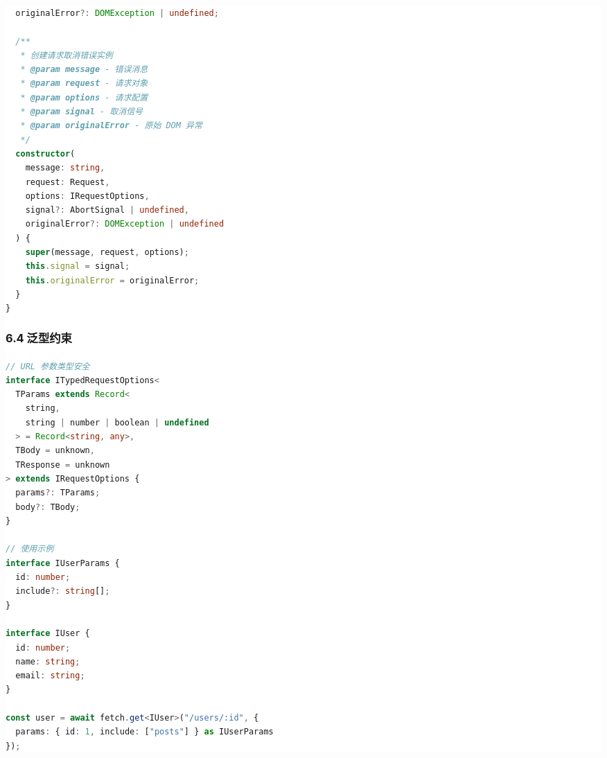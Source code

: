 ```typescript
  originalError?: DOMException | undefined;

  /**
   * 创建请求取消错误实例
   * @param message - 错误消息
   * @param request - 请求对象
   * @param options - 请求配置
   * @param signal - 取消信号
   * @param originalError - 原始 DOM 异常
   */
  constructor(
    message: string,
    request: Request,
    options: IRequestOptions,
    signal?: AbortSignal | undefined,
    originalError?: DOMException | undefined
  ) {
    super(message, request, options);
    this.signal = signal;
    this.originalError = originalError;
  }
}
```

### 6.4 泛型约束

```typescript
// URL 参数类型安全
interface ITypedRequestOptions<
  TParams extends Record<
    string,
    string | number | boolean | undefined
  > = Record<string, any>,
  TBody = unknown,
  TResponse = unknown
> extends IRequestOptions {
  params?: TParams;
  body?: TBody;
}

// 使用示例
interface IUserParams {
  id: number;
  include?: string[];
}

interface IUser {
  id: number;
  name: string;
  email: string;
}

const user = await fetch.get<IUser>("/users/:id", {
  params: { id: 1, include: ["posts"] } as IUserParams
});
```
